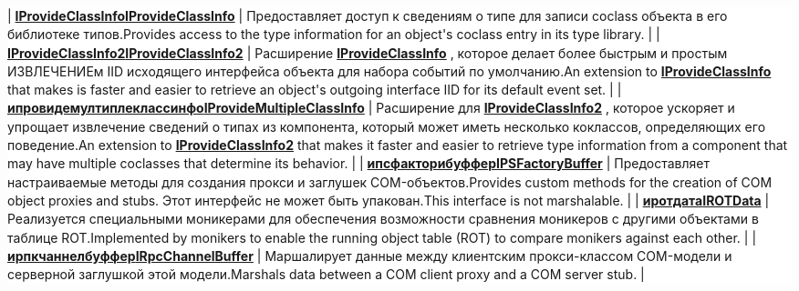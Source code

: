 | [<span data-ttu-id="cefbb-254">**IProvideClassInfo**</span><span class="sxs-lookup"><span data-stu-id="cefbb-254">**IProvideClassInfo**</span></span>](/windows/desktop/api/OCIdl/nn-ocidl-iprovideclassinfo)                 | <span data-ttu-id="cefbb-255">Предоставляет доступ к сведениям о типе для записи coclass объекта в его библиотеке типов.</span><span class="sxs-lookup"><span data-stu-id="cefbb-255">Provides access to the type information for an object's coclass entry in its type library.</span></span>                                                                                                                                                                                                                                                                                                                                                                                             |
| [<span data-ttu-id="cefbb-256">**IProvideClassInfo2**</span><span class="sxs-lookup"><span data-stu-id="cefbb-256">**IProvideClassInfo2**</span></span>](/windows/desktop/api/OCIdl/nn-ocidl-iprovideclassinfo2)               | <span data-ttu-id="cefbb-257">Расширение [**IProvideClassInfo**](/windows/desktop/api/OCIdl/nn-ocidl-iprovideclassinfo) , которое делает более быстрым и простым ИЗВЛЕЧЕНИЕм IID исходящего интерфейса объекта для набора событий по умолчанию.</span><span class="sxs-lookup"><span data-stu-id="cefbb-257">An extension to [**IProvideClassInfo**](/windows/desktop/api/OCIdl/nn-ocidl-iprovideclassinfo) that makes is faster and easier to retrieve an object's outgoing interface IID for its default event set.</span></span>                                                                                                                                                                                                                                                                                                               |
| [<span data-ttu-id="cefbb-258">**ипровидемултиплеклассинфо**</span><span class="sxs-lookup"><span data-stu-id="cefbb-258">**IProvideMultipleClassInfo**</span></span>](/windows/desktop/api/OCIdl/nn-ocidl-iprovidemultipleclassinfo) | <span data-ttu-id="cefbb-259">Расширение для [**IProvideClassInfo2**](/windows/desktop/api/OCIdl/nn-ocidl-iprovideclassinfo2) , которое ускоряет и упрощает извлечение сведений о типах из компонента, который может иметь несколько коклассов, определяющих его поведение.</span><span class="sxs-lookup"><span data-stu-id="cefbb-259">An extension to [**IProvideClassInfo2**](/windows/desktop/api/OCIdl/nn-ocidl-iprovideclassinfo2) that makes it faster and easier to retrieve type information from a component that may have multiple coclasses that determine its behavior.</span></span>                                                                                                                                                                                                                                                                           |
| [<span data-ttu-id="cefbb-260">**ипсфакторибуффер**</span><span class="sxs-lookup"><span data-stu-id="cefbb-260">**IPSFactoryBuffer**</span></span>](/windows/win32/api/objidlbase/nn-objidlbase-ipsfactorybuffer)                   | <span data-ttu-id="cefbb-261">Предоставляет настраиваемые методы для создания прокси и заглушек COM-объектов.</span><span class="sxs-lookup"><span data-stu-id="cefbb-261">Provides custom methods for the creation of COM object proxies and stubs.</span></span> <span data-ttu-id="cefbb-262">Этот интерфейс не может быть упакован.</span><span class="sxs-lookup"><span data-stu-id="cefbb-262">This interface is not marshalable.</span></span>                                                                                                                                                                                                                                                                                                                                                                           |
| [<span data-ttu-id="cefbb-263">**иротдата**</span><span class="sxs-lookup"><span data-stu-id="cefbb-263">**IROTData**</span></span>](/windows/desktop/api/ObjIdl/nn-objidl-irotdata)                                   | <span data-ttu-id="cefbb-264">Реализуется специальными моникерами для обеспечения возможности сравнения моникеров с другими объектами в таблице ROT.</span><span class="sxs-lookup"><span data-stu-id="cefbb-264">Implemented by monikers to enable the running object table (ROT) to compare monikers against each other.</span></span>                                                                                                                                                                                                                                                                                                                                                                               |
| [<span data-ttu-id="cefbb-265">**ирпкчаннелбуффер**</span><span class="sxs-lookup"><span data-stu-id="cefbb-265">**IRpcChannelBuffer**</span></span>](/windows/win32/api/objidlbase/nn-objidlbase-irpcchannelbuffer)                 | <span data-ttu-id="cefbb-266">Маршалирует данные между клиентским прокси-классом COM-модели и серверной заглушкой этой модели.</span><span class="sxs-lookup"><span data-stu-id="cefbb-266">Marshals data between a COM client proxy and a COM server stub.</span></span>                                                                                                                                                                                                                                                                                                                                                                                                                        |